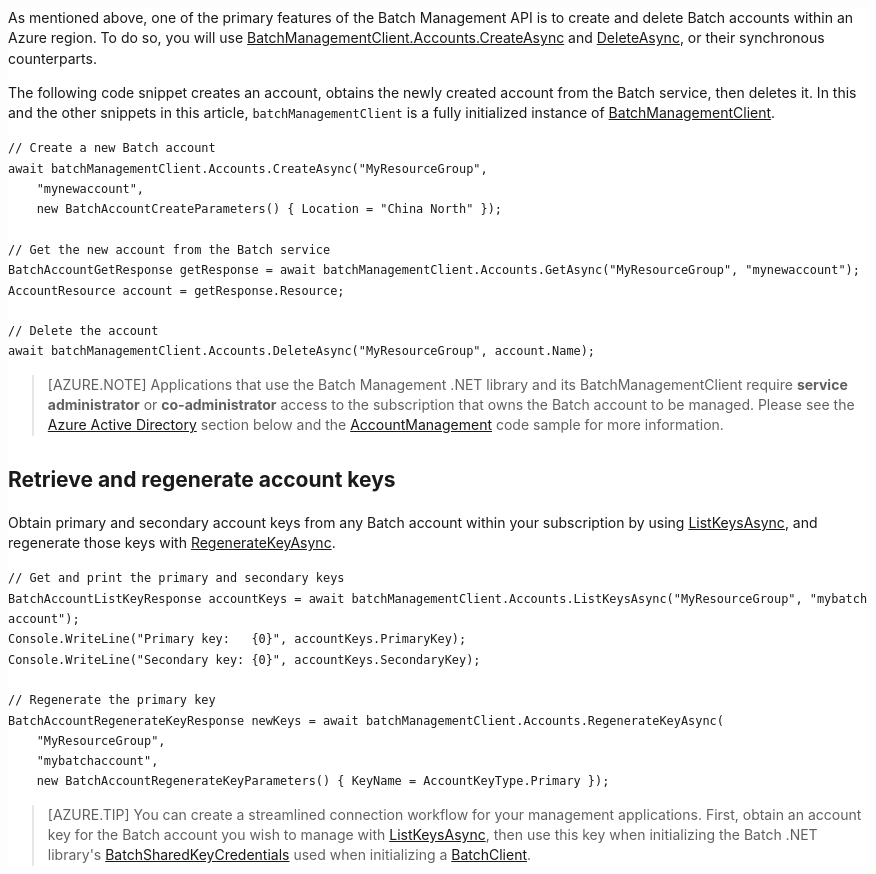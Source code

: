 As mentioned above, one of the primary features of the Batch Management API is to create and delete Batch accounts within an Azure region. To do so, you will use [BatchManagementClient.Accounts.CreateAsync][net_create] and [DeleteAsync][net_delete], or their synchronous counterparts.

The following code snippet creates an account, obtains the newly created account from the Batch service, then deletes it. In this and the other snippets in this article, `batchManagementClient` is a fully initialized instance of [BatchManagementClient][net_mgmt_client].

```
// Create a new Batch account
await batchManagementClient.Accounts.CreateAsync("MyResourceGroup",
	"mynewaccount",
	new BatchAccountCreateParameters() { Location = "China North" });

// Get the new account from the Batch service
BatchAccountGetResponse getResponse = await batchManagementClient.Accounts.GetAsync("MyResourceGroup", "mynewaccount");
AccountResource account = getResponse.Resource;

// Delete the account
await batchManagementClient.Accounts.DeleteAsync("MyResourceGroup", account.Name);
```

> [AZURE.NOTE] Applications that use the Batch Management .NET library and its BatchManagementClient require **service administrator** or **co-administrator** access to the subscription that owns the Batch account to be managed. Please see the [Azure Active Directory](#aad) section below and the [AccountManagement][acct_mgmt_sample] code sample for more information.

## Retrieve and regenerate account keys

Obtain primary and secondary account keys from any Batch account within your subscription by using [ListKeysAsync][net_list_keys], and regenerate those keys with [RegenerateKeyAsync][net_regenerate_keys].

```
// Get and print the primary and secondary keys
BatchAccountListKeyResponse accountKeys = await batchManagementClient.Accounts.ListKeysAsync("MyResourceGroup", "mybatchaccount");
Console.WriteLine("Primary key:   {0}", accountKeys.PrimaryKey);
Console.WriteLine("Secondary key: {0}", accountKeys.SecondaryKey);

// Regenerate the primary key
BatchAccountRegenerateKeyResponse newKeys = await batchManagementClient.Accounts.RegenerateKeyAsync(
	"MyResourceGroup",
	"mybatchaccount",
	new BatchAccountRegenerateKeyParameters() { KeyName = AccountKeyType.Primary });
```

> [AZURE.TIP] You can create a streamlined connection workflow for your management applications. First, obtain an account key for the Batch account you wish to manage with [ListKeysAsync][net_list_keys], then use this key when initializing the Batch .NET library's [BatchSharedKeyCredentials][net_sharedkeycred] used when initializing a [BatchClient][net_batch_client].


[aad_about]: ../active-directory/active-directory-whatis.md "What is Azure Active Directory?"
[aad_adal]: ../active-directory/active-directory-authentication-libraries.md
[aad_auth_scenarios]: ../active-directory/active-directory-authentication-scenarios.md "Authentication Scenarios for Azure AD"
[aad_integrate]: ../active-directory/active-directory-integrating-applications.md "Integrating Applications with Azure Active Directory"
[acct_mgmt_sample]: https://github.com/Azure/azure-batch-samples/tree/master/CSharp/AccountManagement
[api_net]: http://msdn.microsoft.com/zh-cn/library/azure/mt348682.aspx
[api_mgmt_net]: https://msdn.microsoft.com/zh-cn/library/azure/mt463120.aspx
[azure_portal]: https://manage.windowsazure.cn
[azure_storage]: /services/storage/
[azure_tokencreds]: https://msdn.microsoft.com/zh-cn/library/azure/microsoft.windowsazure.tokencloudcredentials.aspx
[batch_explorer_project]: https://github.com/Azure/azure-batch-samples/tree/master/CSharp/BatchExplorer
[net_batch_client]: https://msdn.microsoft.com/zh-cn/library/azure/microsoft.azure.batch.batchclient.aspx
[net_list_keys]: https://msdn.microsoft.com/zh-cn/library/azure/microsoft.azure.management.batch.accountoperationsextensions.listkeysasync.aspx
[net_create]: https://msdn.microsoft.com/zh-cn/library/azure/microsoft.azure.management.batch.accountoperationsextensions.createasync.aspx
[net_delete]: https://msdn.microsoft.com/zh-cn/library/azure/microsoft.azure.management.batch.accountoperationsextensions.deleteasync.aspx
[net_regenerate_keys]: https://msdn.microsoft.com/zh-cn/library/azure/microsoft.azure.management.batch.accountoperationsextensions.regeneratekeyasync.aspx
[net_sharedkeycred]: https://msdn.microsoft.com/zh-cn/library/azure/microsoft.azure.batch.auth.batchsharedkeycredentials.aspx
[net_mgmt_client]: https://msdn.microsoft.com/zh-cn/library/azure/microsoft.azure.management.batch.batchmanagementclient.aspx
[net_mgmt_subscriptions]: https://msdn.microsoft.com/zh-cn/library/azure/microsoft.azure.management.batch.batchmanagementclient.subscriptions.aspx
[net_mgmt_listaccounts]: https://msdn.microsoft.com/zh-cn/library/azure/microsoft.azure.management.batch.iaccountoperations.listasync.aspx
[resman_api]: https://msdn.microsoft.com/zh-cn/library/azure/mt418626.aspx
[resman_client]: https://msdn.microsoft.com/zh-cn/library/azure/microsoft.azure.management.resources.resourcemanagementclient.aspx
[resman_subclient]: https://msdn.microsoft.com/zh-cn/library/azure/microsoft.azure.subscriptions.subscriptionclient.aspx
[resman_overview]: ../documentation/articles/resource-group-overview
[1]: ./media/batch-management-dotnet/portal-01.png